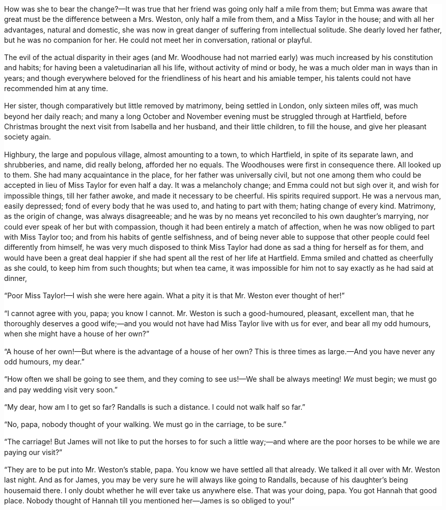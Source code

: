 How was she to bear the change?—It was true that her friend was going only half a mile from them; but Emma was aware that great must be the difference between a Mrs. Weston, only half a mile from them, and a Miss Taylor in the house; and with all her advantages, natural and domestic, she was now in great danger of suffering from intellectual solitude. She dearly loved her father, but he was no companion for her. He could not meet her in conversation, rational or playful.

The evil of the actual disparity in their ages (and Mr. Woodhouse had not married early) was much increased by his constitution and habits; for having been a valetudinarian all his life, without activity of mind or body, he was a much older man in ways than in years; and though everywhere beloved for the friendliness of his heart and his amiable temper, his talents could not have recommended him at any time.

Her sister, though comparatively but little removed by matrimony, being settled in London, only sixteen miles off, was much beyond her daily reach; and many a long October and November evening must be struggled through at Hartfield, before Christmas brought the next visit from Isabella and her husband, and their little children, to fill the house, and give her pleasant society again.

Highbury, the large and populous village, almost amounting to a town, to which Hartfield, in spite of its separate lawn, and shrubberies, and name, did really belong, afforded her no equals. The Woodhouses were first in consequence there. All looked up to them. She had many acquaintance in the place, for her father was universally civil, but not one among them who could be accepted in lieu of Miss Taylor for even half a day. It was a melancholy change; and Emma could not but sigh over it, and wish for impossible things, till her father awoke, and made it necessary to be cheerful. His spirits required support. He was a nervous man, easily depressed; fond of every body that he was used to, and hating to part with them; hating change of every kind. Matrimony, as the origin of change, was always disagreeable; and he was by no means yet reconciled to his own daughter’s marrying, nor could ever speak of her but with compassion, though it had been entirely a match of affection, when he was now obliged to part with Miss Taylor too; and from his habits of gentle selfishness, and of being never able to suppose that other people could feel differently from himself, he was very much disposed to think Miss Taylor had done as sad a thing for herself as for them, and would have been a great deal happier if she had spent all the rest of her life at Hartfield. Emma smiled and chatted as cheerfully as she could, to keep him from such thoughts; but when tea came, it was impossible for him not to say exactly as he had said at dinner,

“Poor Miss Taylor!—I wish she were here again. What a pity it is that Mr. Weston ever thought of her!”

“I cannot agree with you, papa; you know I cannot. Mr. Weston is such a good-humoured, pleasant, excellent man, that he thoroughly deserves a good wife;—and you would not have had Miss Taylor live with us for ever, and bear all my odd humours, when she might have a house of her own?”

“A house of her own!—But where is the advantage of a house of her own? This is three times as large.—And you have never any odd humours, my dear.”

“How often we shall be going to see them, and they coming to see us!—We shall be always meeting! *We* must begin; we must go and pay wedding visit very soon.”

“My dear, how am I to get so far? Randalls is such a distance. I could not walk half so far.”

“No, papa, nobody thought of your walking. We must go in the carriage, to be sure.”

“The carriage! But James will not like to put the horses to for such a little way;—and where are the poor horses to be while we are paying our visit?”

“They are to be put into Mr. Weston’s stable, papa. You know we have settled all that already. We talked it all over with Mr. Weston last night. And as for James, you may be very sure he will always like going to Randalls, because of his daughter’s being housemaid there. I only doubt whether he will ever take us anywhere else. That was your doing, papa. You got Hannah that good place. Nobody thought of Hannah till you mentioned her—James is so obliged to you!”
